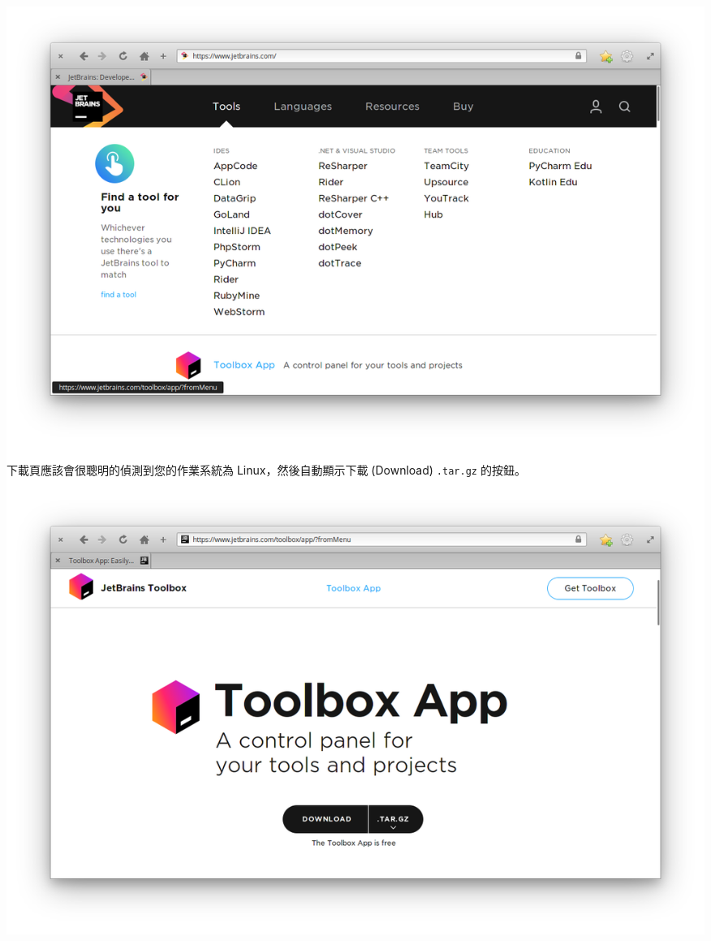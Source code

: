 ![](assets/day-22/install-phpstorm-step1.png)

下載頁應該會很聰明的偵測到您的作業系統為 Linux，然後自動顯示下載 (Download) `.tar.gz` 的按鈕。

![](assets/day-22/install-phpstorm-step2.png)
